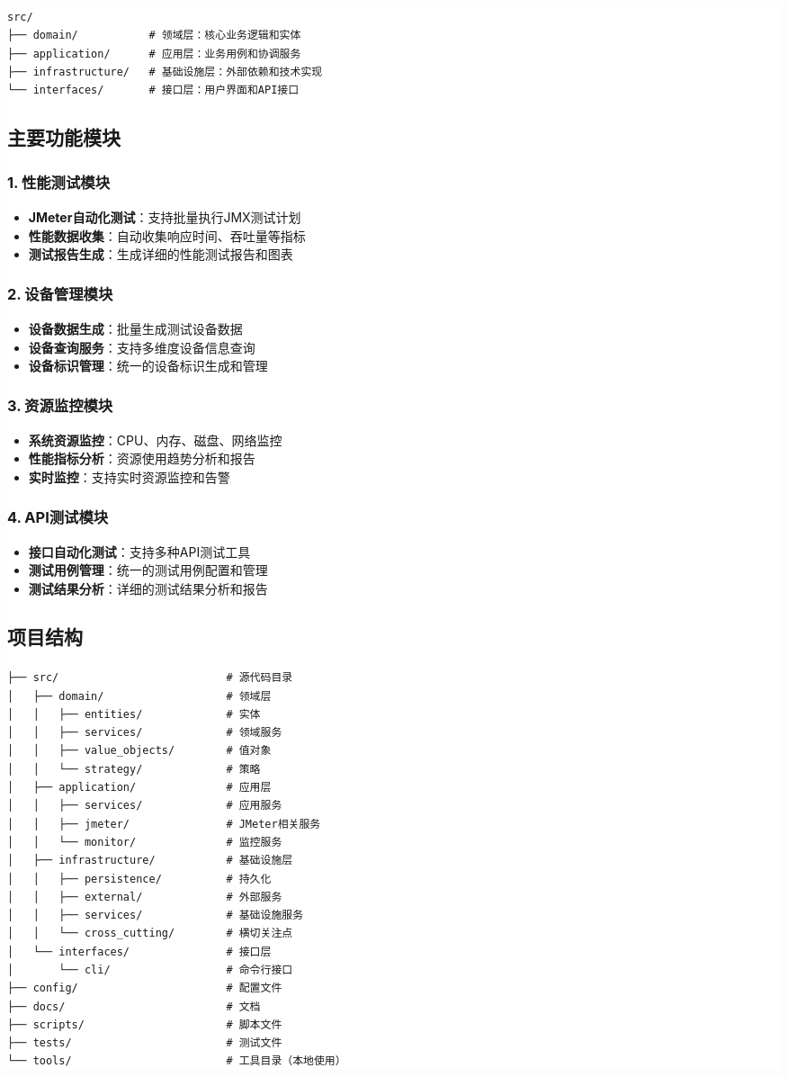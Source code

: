 ```
src/
├── domain/           # 领域层：核心业务逻辑和实体
├── application/      # 应用层：业务用例和协调服务
├── infrastructure/   # 基础设施层：外部依赖和技术实现
└── interfaces/       # 接口层：用户界面和API接口
```

## 主要功能模块

### 1. 性能测试模块
- **JMeter自动化测试**：支持批量执行JMX测试计划
- **性能数据收集**：自动收集响应时间、吞吐量等指标
- **测试报告生成**：生成详细的性能测试报告和图表

### 2. 设备管理模块
- **设备数据生成**：批量生成测试设备数据
- **设备查询服务**：支持多维度设备信息查询
- **设备标识管理**：统一的设备标识生成和管理

### 3. 资源监控模块
- **系统资源监控**：CPU、内存、磁盘、网络监控
- **性能指标分析**：资源使用趋势分析和报告
- **实时监控**：支持实时资源监控和告警

### 4. API测试模块
- **接口自动化测试**：支持多种API测试工具
- **测试用例管理**：统一的测试用例配置和管理
- **测试结果分析**：详细的测试结果分析和报告

## 项目结构

```
├── src/                          # 源代码目录
│   ├── domain/                   # 领域层
│   │   ├── entities/             # 实体
│   │   ├── services/             # 领域服务
│   │   ├── value_objects/        # 值对象
│   │   └── strategy/             # 策略
│   ├── application/              # 应用层
│   │   ├── services/             # 应用服务
│   │   ├── jmeter/               # JMeter相关服务
│   │   └── monitor/              # 监控服务
│   ├── infrastructure/           # 基础设施层
│   │   ├── persistence/          # 持久化
│   │   ├── external/             # 外部服务
│   │   ├── services/             # 基础设施服务
│   │   └── cross_cutting/        # 横切关注点
│   └── interfaces/               # 接口层
│       └── cli/                  # 命令行接口
├── config/                       # 配置文件
├── docs/                         # 文档
├── scripts/                      # 脚本文件
├── tests/                        # 测试文件
└── tools/                        # 工具目录（本地使用）
```
